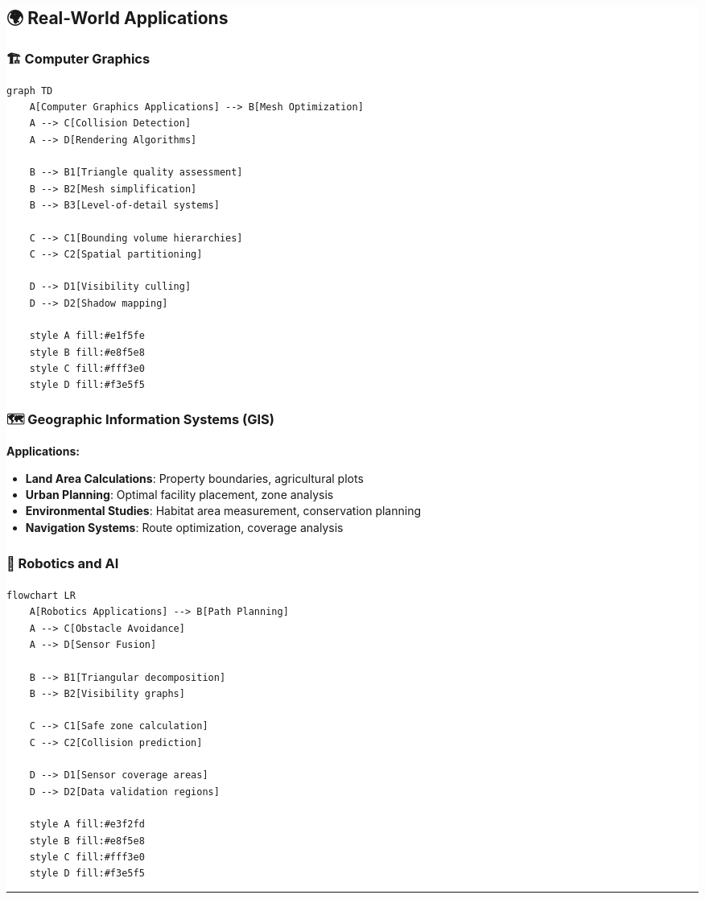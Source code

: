
## 🌍 Real-World Applications

### 🏗️ Computer Graphics

```mermaid
graph TD
    A[Computer Graphics Applications] --> B[Mesh Optimization]
    A --> C[Collision Detection]
    A --> D[Rendering Algorithms]
    
    B --> B1[Triangle quality assessment]
    B --> B2[Mesh simplification]
    B --> B3[Level-of-detail systems]
    
    C --> C1[Bounding volume hierarchies]
    C --> C2[Spatial partitioning]
    
    D --> D1[Visibility culling]
    D --> D2[Shadow mapping]
    
    style A fill:#e1f5fe
    style B fill:#e8f5e8
    style C fill:#fff3e0
    style D fill:#f3e5f5
```

### 🗺️ Geographic Information Systems (GIS)

**Applications:**
- **Land Area Calculations**: Property boundaries, agricultural plots
- **Urban Planning**: Optimal facility placement, zone analysis
- **Environmental Studies**: Habitat area measurement, conservation planning
- **Navigation Systems**: Route optimization, coverage analysis

### 🤖 Robotics and AI

```mermaid
flowchart LR
    A[Robotics Applications] --> B[Path Planning]
    A --> C[Obstacle Avoidance]
    A --> D[Sensor Fusion]
    
    B --> B1[Triangular decomposition]
    B --> B2[Visibility graphs]
    
    C --> C1[Safe zone calculation]
    C --> C2[Collision prediction]
    
    D --> D1[Sensor coverage areas]
    D --> D2[Data validation regions]
    
    style A fill:#e3f2fd
    style B fill:#e8f5e8
    style C fill:#fff3e0
    style D fill:#f3e5f5
```

---